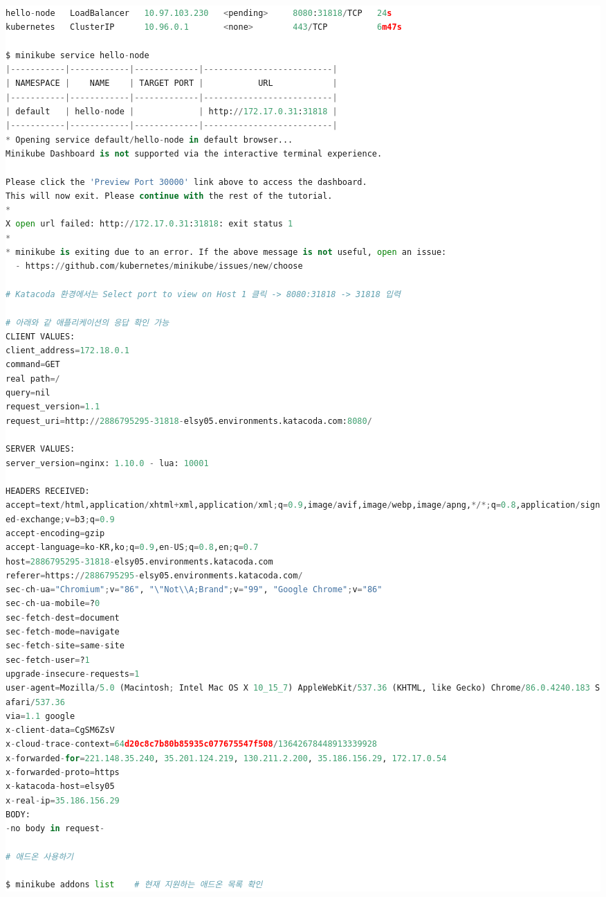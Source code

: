 ```python
hello-node   LoadBalancer   10.97.103.230   <pending>     8080:31818/TCP   24s
kubernetes   ClusterIP      10.96.0.1       <none>        443/TCP          6m47s

$ minikube service hello-node
|-----------|------------|-------------|--------------------------|
| NAMESPACE |    NAME    | TARGET PORT |           URL            |
|-----------|------------|-------------|--------------------------|
| default   | hello-node |             | http://172.17.0.31:31818 |
|-----------|------------|-------------|--------------------------|
* Opening service default/hello-node in default browser...
Minikube Dashboard is not supported via the interactive terminal experience.

Please click the 'Preview Port 30000' link above to access the dashboard.
This will now exit. Please continue with the rest of the tutorial.
*
X open url failed: http://172.17.0.31:31818: exit status 1
*
* minikube is exiting due to an error. If the above message is not useful, open an issue:
  - https://github.com/kubernetes/minikube/issues/new/choose

# Katacoda 환경에서는 Select port to view on Host 1 클릭 -> 8080:31818 -> 31818 입력

# 아래와 같 애플리케이션의 응답 확인 가능
CLIENT VALUES:
client_address=172.18.0.1
command=GET
real path=/
query=nil
request_version=1.1
request_uri=http://2886795295-31818-elsy05.environments.katacoda.com:8080/

SERVER VALUES:
server_version=nginx: 1.10.0 - lua: 10001

HEADERS RECEIVED:
accept=text/html,application/xhtml+xml,application/xml;q=0.9,image/avif,image/webp,image/apng,*/*;q=0.8,application/signed-exchange;v=b3;q=0.9
accept-encoding=gzip
accept-language=ko-KR,ko;q=0.9,en-US;q=0.8,en;q=0.7
host=2886795295-31818-elsy05.environments.katacoda.com
referer=https://2886795295-elsy05.environments.katacoda.com/
sec-ch-ua="Chromium";v="86", "\"Not\\A;Brand";v="99", "Google Chrome";v="86"
sec-ch-ua-mobile=?0
sec-fetch-dest=document
sec-fetch-mode=navigate
sec-fetch-site=same-site
sec-fetch-user=?1
upgrade-insecure-requests=1
user-agent=Mozilla/5.0 (Macintosh; Intel Mac OS X 10_15_7) AppleWebKit/537.36 (KHTML, like Gecko) Chrome/86.0.4240.183 Safari/537.36
via=1.1 google
x-client-data=CgSM6ZsV
x-cloud-trace-context=64d20c8c7b80b85935c077675547f508/13642678448913339928
x-forwarded-for=221.148.35.240, 35.201.124.219, 130.211.2.200, 35.186.156.29, 172.17.0.54
x-forwarded-proto=https
x-katacoda-host=elsy05
x-real-ip=35.186.156.29
BODY:
-no body in request-

# 애드온 사용하기

$ minikube addons list    # 현재 지원하는 애드온 목록 확인
```